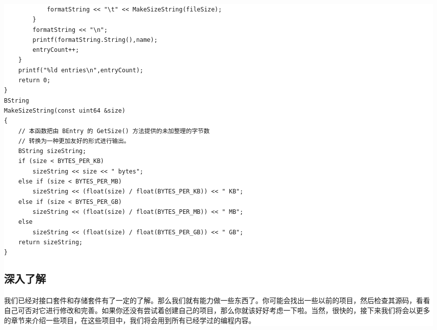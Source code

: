                 formatString << "\t" << MakeSizeString(fileSize);
            }
            formatString << "\n";
            printf(formatString.String(),name);
            entryCount++;
        }
        printf("%ld entries\n",entryCount);
        return 0;
    }
    BString
    MakeSizeString(const uint64 &size)
    {
        // 本函数把由 BEntry 的 GetSize() 方法提供的未加整理的字节数
        // 转换为一种更加友好的形式进行输出。
        BString sizeString;
        if (size < BYTES_PER_KB)
            sizeString << size << " bytes";
        else if (size < BYTES_PER_MB)
            sizeString << (float(size) / float(BYTES_PER_KB)) << " KB";
        else if (size < BYTES_PER_GB)
            sizeString << (float(size) / float(BYTES_PER_MB)) << " MB";
        else
            sizeString << (float(size) / float(BYTES_PER_GB)) << " GB";
        return sizeString;
    }

## 深入了解

我们已经对接口套件和存储套件有了一定的了解。那么我们就有能力做一些东西了。你可能会找出一些以前的项目，然后检查其源码，看看自己可否对它进行修改和完善。如果你还没有尝试着创建自己的项目，那么你就该好好考虑一下啦。当然，很快的，接下来我们将会以更多的章节来介绍一些项目，在这些项目中，我们将会用到所有已经学过的编程内容。